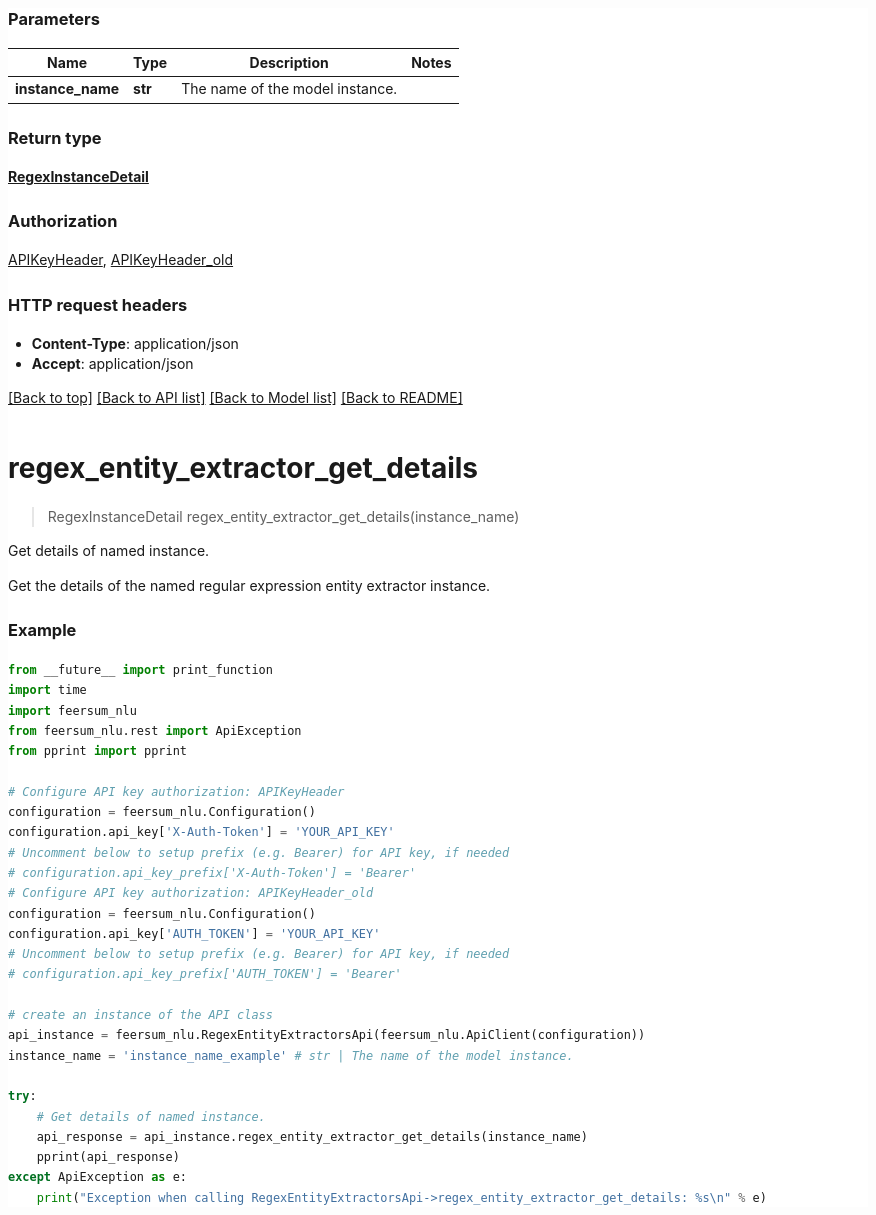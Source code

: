 ### Parameters

Name | Type | Description  | Notes
------------- | ------------- | ------------- | -------------
 **instance_name** | **str**| The name of the model instance. | 

### Return type

[**RegexInstanceDetail**](RegexInstanceDetail.md)

### Authorization

[APIKeyHeader](../README.md#APIKeyHeader), [APIKeyHeader_old](../README.md#APIKeyHeader_old)

### HTTP request headers

 - **Content-Type**: application/json
 - **Accept**: application/json

[[Back to top]](#) [[Back to API list]](../README.md#documentation-for-api-endpoints) [[Back to Model list]](../README.md#documentation-for-models) [[Back to README]](../README.md)

# **regex_entity_extractor_get_details**
> RegexInstanceDetail regex_entity_extractor_get_details(instance_name)

Get details of named instance.

Get the details of the named regular expression entity extractor instance.

### Example
```python
from __future__ import print_function
import time
import feersum_nlu
from feersum_nlu.rest import ApiException
from pprint import pprint

# Configure API key authorization: APIKeyHeader
configuration = feersum_nlu.Configuration()
configuration.api_key['X-Auth-Token'] = 'YOUR_API_KEY'
# Uncomment below to setup prefix (e.g. Bearer) for API key, if needed
# configuration.api_key_prefix['X-Auth-Token'] = 'Bearer'
# Configure API key authorization: APIKeyHeader_old
configuration = feersum_nlu.Configuration()
configuration.api_key['AUTH_TOKEN'] = 'YOUR_API_KEY'
# Uncomment below to setup prefix (e.g. Bearer) for API key, if needed
# configuration.api_key_prefix['AUTH_TOKEN'] = 'Bearer'

# create an instance of the API class
api_instance = feersum_nlu.RegexEntityExtractorsApi(feersum_nlu.ApiClient(configuration))
instance_name = 'instance_name_example' # str | The name of the model instance.

try:
    # Get details of named instance.
    api_response = api_instance.regex_entity_extractor_get_details(instance_name)
    pprint(api_response)
except ApiException as e:
    print("Exception when calling RegexEntityExtractorsApi->regex_entity_extractor_get_details: %s\n" % e)
```

